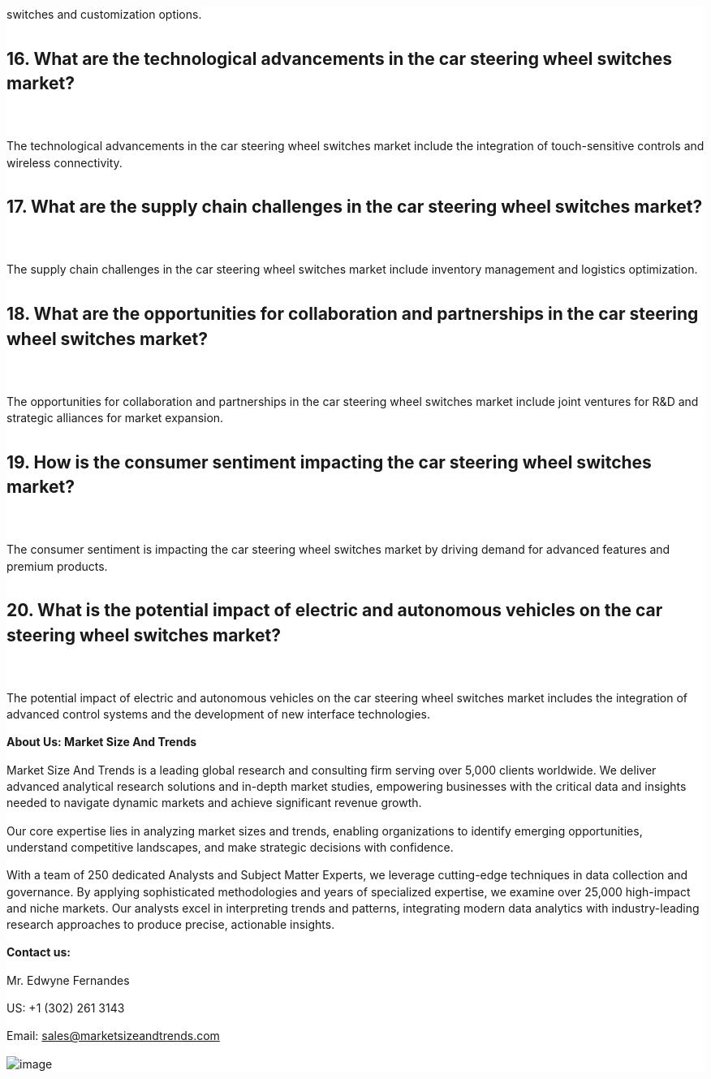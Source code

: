 switches and customization options.</p><h2>16. What are the technological advancements in the car steering wheel switches market?</h2><p>&nbsp;</p><p>The technological advancements in the car steering wheel switches market include the integration of touch-sensitive controls and wireless connectivity.</p><h2>17. What are the supply chain challenges in the car steering wheel switches market?</h2><p>&nbsp;</p><p>The supply chain challenges in the car steering wheel switches market include inventory management and logistics optimization.</p><h2>18. What are the opportunities for collaboration and partnerships in the car steering wheel switches market?</h2><p>&nbsp;</p><p>The opportunities for collaboration and partnerships in the car steering wheel switches market include joint ventures for R&D and strategic alliances for market expansion.</p><h2>19. How is the consumer sentiment impacting the car steering wheel switches market?</h2><p>&nbsp;</p><p>The consumer sentiment is impacting the car steering wheel switches market by driving demand for advanced features and premium products.</p><h2>20. What is the potential impact of electric and autonomous vehicles on the car steering wheel switches market?</h2><p>&nbsp;</p><p>The potential impact of electric and autonomous vehicles on the car steering wheel switches market includes the integration of advanced control systems and the development of new interface technologies.</p></body></html></p><p><strong>About Us:&nbsp;Market Size And Trends</strong></p><p>Market Size And Trends&nbsp;is a leading global research and consulting firm serving over 5,000 clients worldwide. We deliver advanced analytical research solutions and in-depth market studies, empowering businesses with the critical data and insights needed to navigate dynamic markets and achieve significant revenue growth.</p><p>Our core expertise lies in analyzing market sizes and trends, enabling organizations to identify emerging opportunities, understand competitive landscapes, and make strategic decisions with confidence.</p><p>With a team of 250 dedicated Analysts and Subject Matter Experts, we leverage cutting-edge techniques in data collection and governance. By applying sophisticated methodologies and years of specialized expertise, we examine over 25,000 high-impact and niche markets. Our analysts excel in interpreting trends and patterns, integrating modern data analytics with industry-leading research approaches to produce precise, actionable insights.</p><p><strong>Contact us:</strong></p><p>Mr. Edwyne Fernandes</p><p>US: +1 (302) 261 3143</p><p>Email: <a href="mailto:sales@marketsizeandtrends.com">sales@marketsizeandtrends.com</a>&nbsp;</p>
![image](https://github.com/user-attachments/assets/e8767926-a916-4efd-8529-5bce5c3312be)
